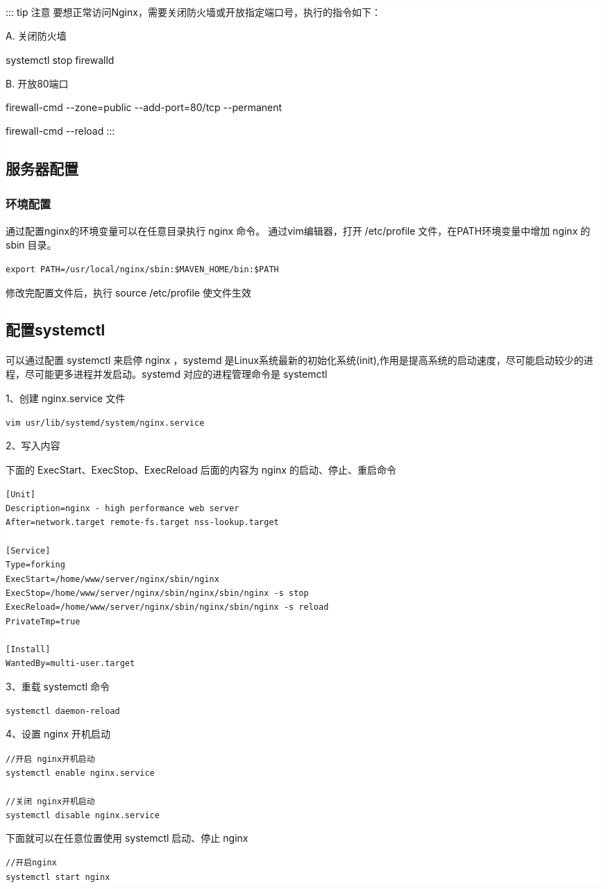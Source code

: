 
::: tip 注意
要想正常访问Nginx，需要关闭防火墙或开放指定端口号，执行的指令如下：

A. 关闭防火墙

systemctl stop firewalld

B. 开放80端口

firewall-cmd --zone=public --add-port=80/tcp --permanent

firewall-cmd --reload
:::

## 服务器配置
### 环境配置
通过配置nginx的环境变量可以在任意目录执行 nginx 命令。
通过vim编辑器，打开 /etc/profile 文件，在PATH环境变量中增加 nginx 的 sbin 目录。
```
export PATH=/usr/local/nginx/sbin:$MAVEN_HOME/bin:$PATH
```
修改完配置文件后，执行 source /etc/profile 使文件生效

## 配置systemctl
可以通过配置 systemctl 来启停 nginx ，systemd 是Linux系统最新的初始化系统(init),作用是提高系统的启动速度，尽可能启动较少的进程，尽可能更多进程并发启动。systemd 对应的进程管理命令是 systemctl

1、创建 nginx.service 文件
```
vim usr/lib/systemd/system/nginx.service
```
2、写入内容

下面的 ExecStart、ExecStop、ExecReload 后面的内容为 nginx 的启动、停止、重启命令
```
[Unit]
Description=nginx - high performance web server
After=network.target remote-fs.target nss-lookup.target

[Service]
Type=forking
ExecStart=/home/www/server/nginx/sbin/nginx          
ExecStop=/home/www/server/nginx/sbin/nginx/sbin/nginx -s stop
ExecReload=/home/www/server/nginx/sbin/nginx/sbin/nginx -s reload 
PrivateTmp=true
 
[Install]
WantedBy=multi-user.target
```
3、重载 systemctl 命令
```
systemctl daemon-reload
```
4、设置 nginx 开机启动
```
//开启 nginx开机启动
systemctl enable nginx.service

//关闭 nginx开机启动
systemctl disable nginx.service
```
下面就可以在任意位置使用 systemctl 启动、停止 nginx
```
//开启nginx
systemctl start nginx

```